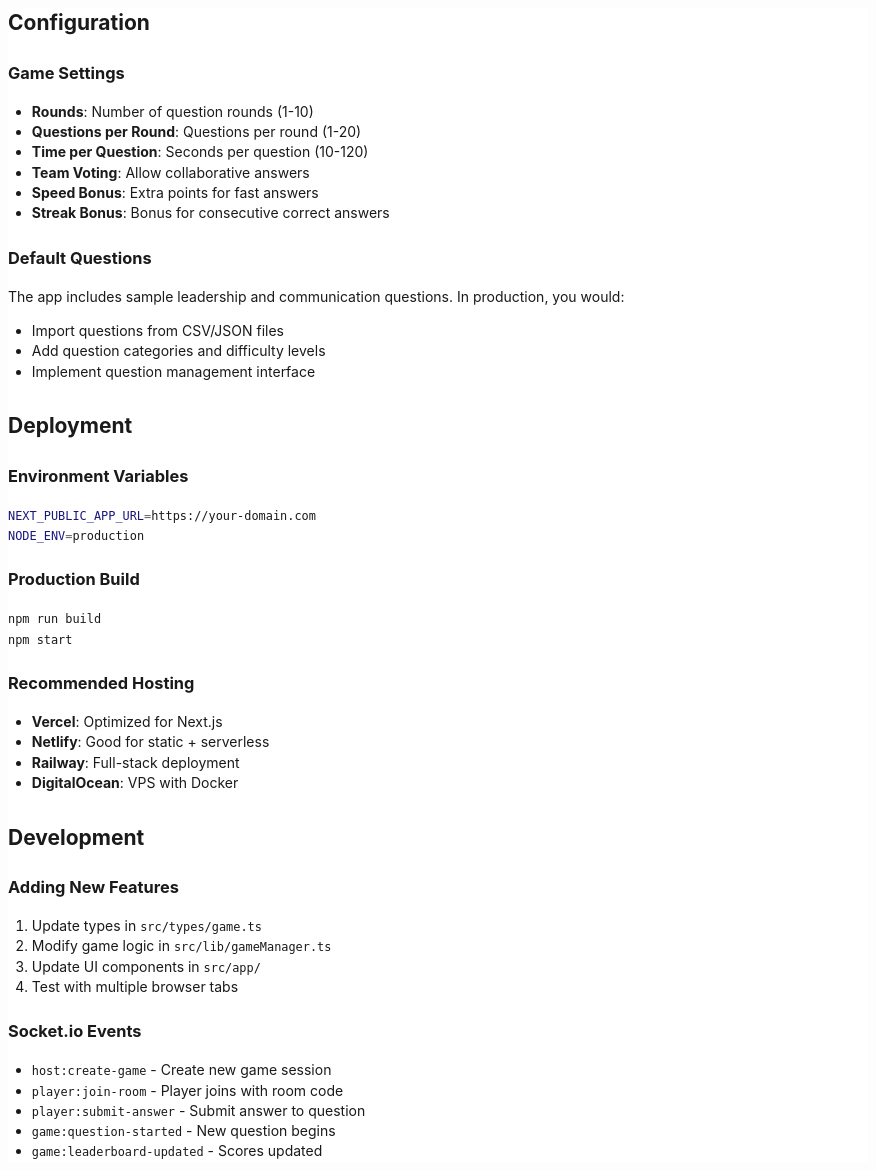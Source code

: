 ## Configuration

### Game Settings
- **Rounds**: Number of question rounds (1-10)
- **Questions per Round**: Questions per round (1-20)
- **Time per Question**: Seconds per question (10-120)
- **Team Voting**: Allow collaborative answers
- **Speed Bonus**: Extra points for fast answers
- **Streak Bonus**: Bonus for consecutive correct answers

### Default Questions
The app includes sample leadership and communication questions. In production, you would:
- Import questions from CSV/JSON files
- Add question categories and difficulty levels
- Implement question management interface

## Deployment

### Environment Variables
```bash
NEXT_PUBLIC_APP_URL=https://your-domain.com
NODE_ENV=production
```

### Production Build
```bash
npm run build
npm start
```

### Recommended Hosting
- **Vercel**: Optimized for Next.js
- **Netlify**: Good for static + serverless
- **Railway**: Full-stack deployment
- **DigitalOcean**: VPS with Docker

## Development

### Adding New Features
1. Update types in `src/types/game.ts`
2. Modify game logic in `src/lib/gameManager.ts`
3. Update UI components in `src/app/`
4. Test with multiple browser tabs

### Socket.io Events
- `host:create-game` - Create new game session
- `player:join-room` - Player joins with room code
- `player:submit-answer` - Submit answer to question
- `game:question-started` - New question begins
- `game:leaderboard-updated` - Scores updated
